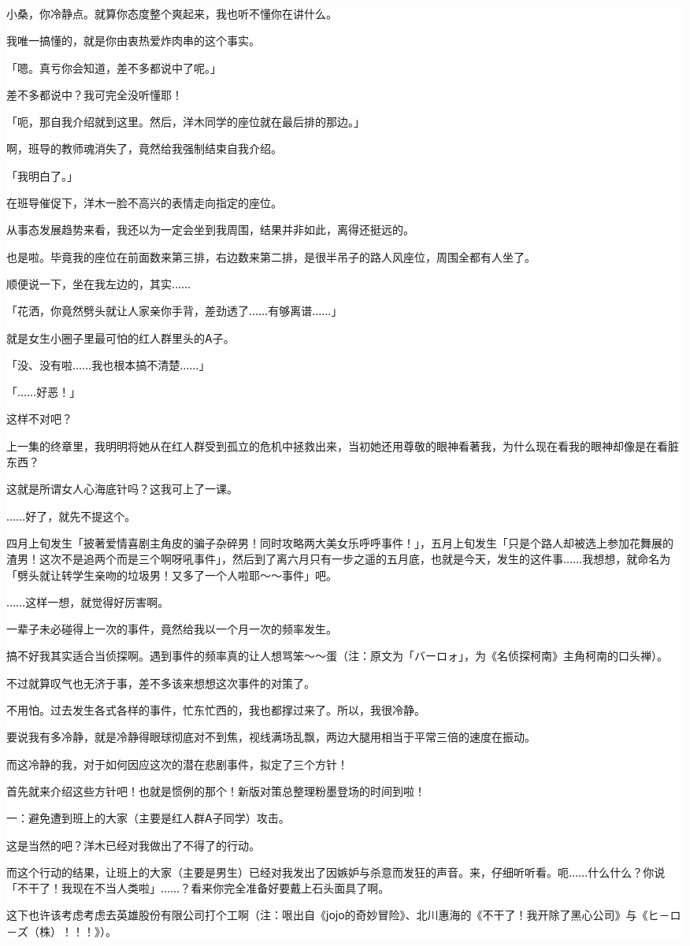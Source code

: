 小桑，你冷静点。就算你态度整个爽起来，我也听不懂你在讲什么。

我唯一搞懂的，就是你由衷热爱炸肉串的这个事实。

「嗯。真亏你会知道，差不多都说中了呢。」

差不多都说中？我可完全没听懂耶！

「呃，那自我介绍就到这里。然后，洋木同学的座位就在最后排的那边。」

啊，班导的教师魂消失了，竟然给我强制结束自我介绍。

「我明白了。」

在班导催促下，洋木一脸不高兴的表情走向指定的座位。

从事态发展趋势来看，我还以为一定会坐到我周围，结果并非如此，离得还挺远的。

也是啦。毕竟我的座位在前面数来第三排，右边数来第二排，是很半吊子的路人风座位，周围全都有人坐了。

顺便说一下，坐在我左边的，其实……

「花洒，你竟然劈头就让人家亲你手背，差劲透了……有够离谱……」

就是女生小圈子里最可怕的红人群里头的A子。

「没、没有啦……我也根本搞不清楚……」

「……好恶！」

这样不对吧？

上一集的终章里，我明明将她从在红人群受到孤立的危机中拯救出来，当初她还用尊敬的眼神看著我，为什么现在看我的眼神却像是在看脏东西？

这就是所谓女人心海底针吗？这我可上了一课。

……好了，就先不提这个。

四月上旬发生「披著爱情喜剧主角皮的骗子杂碎男！同时攻略两大美女乐呼呼事件！」，五月上旬发生「只是个路人却被选上参加花舞展的渣男！这次不是追两个而是三个啊呀吼事件」，然后到了离六月只有一步之遥的五月底，也就是今天，发生的这件事……我想想，就命名为「劈头就让转学生亲吻的垃圾男！又多了一个人啦耶～～事件」吧。

……这样一想，就觉得好厉害啊。

一辈子未必碰得上一次的事件，竟然给我以一个月一次的频率发生。

搞不好我其实适合当侦探啊。遇到事件的频率真的让人想骂笨～～蛋（注：原文为「バーロォ」，为《名侦探柯南》主角柯南的口头禅）。

不过就算叹气也无济于事，差不多该来想想这次事件的对策了。

不用怕。过去发生各式各样的事件，忙东忙西的，我也都撑过来了。所以，我很冷静。

要说我有多冷静，就是冷静得眼球彻底对不到焦，视线满场乱飘，两边大腿用相当于平常三倍的速度在振动。

而这冷静的我，对于如何因应这次的潜在悲剧事件，拟定了三个方针！

首先就来介绍这些方针吧！也就是惯例的那个！新版对策总整理粉墨登场的时间到啦！

一：避免遭到班上的大家（主要是红人群A子同学）攻击。

这是当然的吧？洋木已经对我做出了不得了的行动。

而这个行动的结果，让班上的大家（主要是男生）已经对我发出了因嫉妒与杀意而发狂的声音。来，仔细听听看。呃……什么什么？你说「不干了！我现在不当人类啦」……？看来你完全准备好要戴上石头面具了啊。

这下也许该考虑考虑去英雄股份有限公司打个工啊（注：哏出自《jojo的奇妙冒险》、北川惠海的《不干了！我开除了黑心公司》与《ヒ－ロ－ズ（株）！！！》）。
